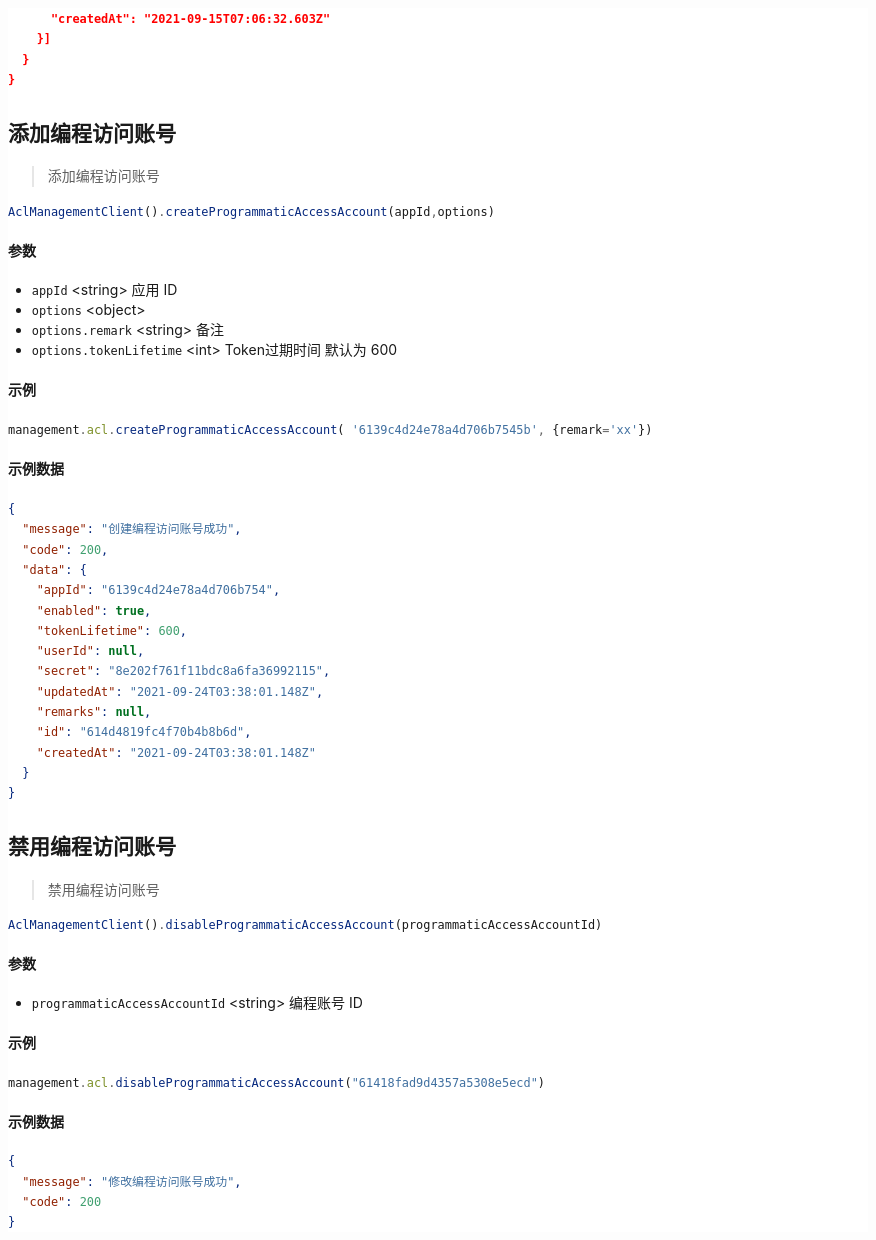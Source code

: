 ```json
      "createdAt": "2021-09-15T07:06:32.603Z"
    }]
  }
}
```



## 添加编程访问账号
>添加编程访问账号
```js
AclManagementClient().createProgrammaticAccessAccount(appId,options)
```
#### 参数
- `appId` \<string\> 应用 ID
- `options` \<object\>
- `options.remark` \<string\> 备注
- `options.tokenLifetime` \<int\> Token过期时间 默认为 600

#### 示例
```js
management.acl.createProgrammaticAccessAccount( '6139c4d24e78a4d706b7545b', {remark='xx'})
```

#### 示例数据
```json
{
  "message": "创建编程访问账号成功",
  "code": 200,
  "data": {
    "appId": "6139c4d24e78a4d706b754",
    "enabled": true,
    "tokenLifetime": 600,
    "userId": null,
    "secret": "8e202f761f11bdc8a6fa36992115",
    "updatedAt": "2021-09-24T03:38:01.148Z",
    "remarks": null,
    "id": "614d4819fc4f70b4b8b6d",
    "createdAt": "2021-09-24T03:38:01.148Z"
  }
}
```




## 禁用编程访问账号
>禁用编程访问账号
```js
AclManagementClient().disableProgrammaticAccessAccount(programmaticAccessAccountId)
```
#### 参数
- `programmaticAccessAccountId` \<string\> 编程账号 ID
#### 示例
```js
management.acl.disableProgrammaticAccessAccount("61418fad9d4357a5308e5ecd")
```
#### 示例数据
```json
{
  "message": "修改编程访问账号成功",
  "code": 200
}
```
